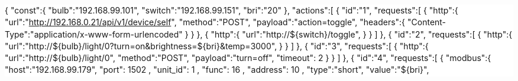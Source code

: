 {
"const":{
"bulb":"192.168.99.101",
"switch":"192.168.99.151",
"bri":"20"
},
"actions":[
{
"id":"1",
"requests":[
{
"http":{
"url":"http://192.168.0.21/api/v1/device/self",
"method":"POST",
"payload":"action=toggle",
"headers":{
"Content-Type":"application/x-www-form-urlencoded"
}
}
},
{
"http":{
"url":"http://${switch}/toggle",
}
}
]
},
{
"id":"2",
"requests":[
{
"http":{
"url":"http://${bulb}/light/0?turn=on&brightness=${bri}&temp=3000",
}
}
]
},
{
"id":"3",
"requests":[
{
"http":{
"url":"http://${bulb}/light/0",
"method":"POST",
"payload":"turn=off",
"timeout": 2
}
}
]
},
{
"id":"4",
"requests":[
{
"modbus":{
"host":"192.168.99.179",
"port": 1502 ,
"unit_id": 1 ,
"func": 16 ,
"address": 10 ,
"type":"short",
"value":"${bri}",
